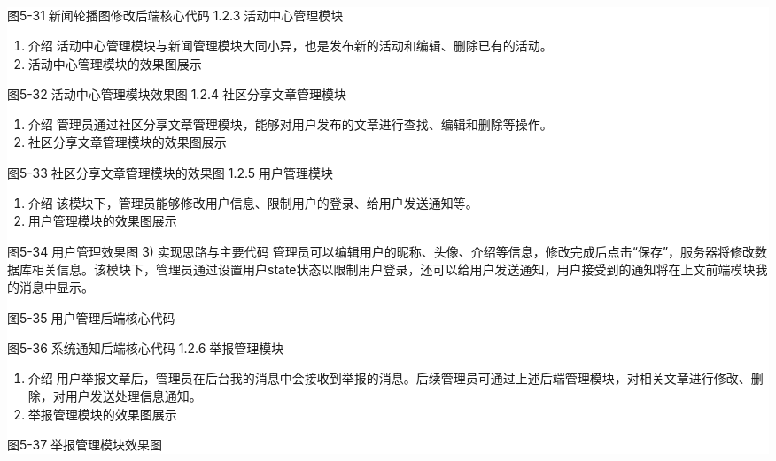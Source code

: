 图5-31 新闻轮播图修改后端核心代码
1.2.3	活动中心管理模块
1)	介绍
活动中心管理模块与新闻管理模块大同小异，也是发布新的活动和编辑、删除已有的活动。
2)	活动中心管理模块的效果图展示
 
图5-32 活动中心管理模块效果图
1.2.4	社区分享文章管理模块
1)	介绍
管理员通过社区分享文章管理模块，能够对用户发布的文章进行查找、编辑和删除等操作。
2)	社区分享文章管理模块的效果图展示
 
图5-33 社区分享文章管理模块的效果图
1.2.5	用户管理模块
1)	介绍
该模块下，管理员能够修改用户信息、限制用户的登录、给用户发送通知等。
2)	用户管理模块的效果图展示
 
图5-34 用户管理效果图
3)	实现思路与主要代码
管理员可以编辑用户的昵称、头像、介绍等信息，修改完成后点击“保存”，服务器将修改数据库相关信息。该模块下，管理员通过设置用户state状态以限制用户登录，还可以给用户发送通知，用户接受到的通知将在上文前端模块我的消息中显示。
 
图5-35 用户管理后端核心代码
 
 
图5-36 系统通知后端核心代码
1.2.6	举报管理模块
1)	介绍
用户举报文章后，管理员在后台我的消息中会接收到举报的消息。后续管理员可通过上述后端管理模块，对相关文章进行修改、删除，对用户发送处理信息通知。
2)	举报管理模块的效果图展示
 
图5-37 举报管理模块效果图
 


